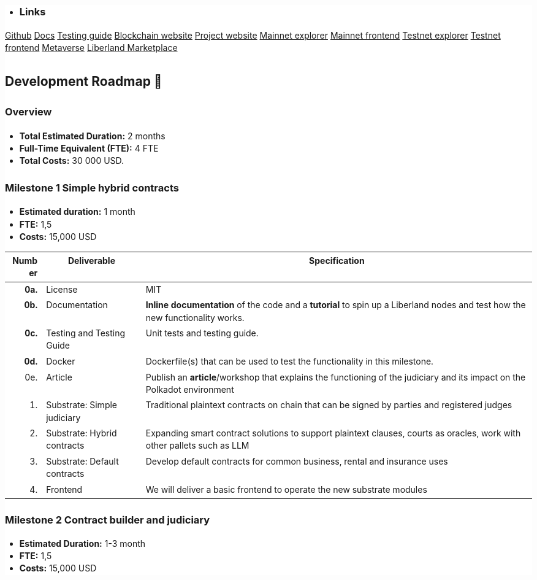 - ### **Links**
[Github](https://github.com/liberland)
[Docs](https://liberland-1.gitbook.io/wiki/v/public-documents/blockchain/)
[Testing guide](https://docs.google.com/document/d/1ntrT6bafTD2LfXUG9QLxOieogXELn9icN1y__EGfZ98/edit#heading=h.yfda4shb4ggs)
[Blockchain website](https://liberland.org/blockchain)
[Project website](https://liberland.org)
[Mainnet explorer](https://polkadot.js.org/apps/?rpc=wss%253A%252F%252Fmainnet.liberland.org#/)
[Mainnet frontend](https://blockchain.liberland.org/signin)
[Testnet explorer](https://polkadot.js.org/apps/?rpc=wss%3A%2F%2Ftestchain.liberland.org%2F#/explorer)
[Testnet frontend](https://testnet.liberland.org)
[Metaverse](https://liberverse.net/)
[Liberland Marketplace](https://market.ll.land/)

## Development Roadmap :nut_and_bolt:

### Overview

- **Total Estimated Duration:** 2 months
- **Full-Time Equivalent (FTE):**  4 FTE
- **Total Costs:** 30 000 USD.

### Milestone 1 Simple hybrid contracts

- **Estimated duration:** 1 month
- **FTE:**  1,5
- **Costs:** 15,000 USD

| Number | Deliverable | Specification |
| -----: | ----------- | ------------- |
| **0a.** | License | MIT |
| **0b.** | Documentation |  **Inline documentation** of the code and a **tutorial** to spin up a Liberland nodes and test how the new functionality works. |
| **0c.** | Testing and Testing Guide | Unit tests and testing guide. |
| **0d.** | Docker | Dockerfile(s) that can be used to test the functionality in this milestone. |
| 0e. | Article | Publish an **article**/workshop that explains the functioning of the judiciary and its impact on the Polkadot environment |
| 1. | Substrate: Simple judiciary | Traditional plaintext contracts on chain that can be signed by parties and registered judges |
| 2. | Substrate: Hybrid contracts | Expanding smart contract solutions to support plaintext clauses, courts as oracles, work with other pallets such as LLM |
| 3. | Substrate: Default contracts | Develop default contracts for common business, rental and insurance uses |
| 4. | Frontend| We will deliver a basic frontend to operate the new substrate modules |


### Milestone 2 Contract builder and judiciary

- **Estimated Duration:** 1-3 month
- **FTE:**  1,5
- **Costs:** 15,000 USD
